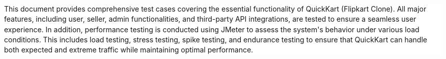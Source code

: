 This document provides comprehensive test cases covering the essential functionality of QuickKart (Flipkart Clone). All major features, including user, seller, admin functionalities, and third-party API integrations, are tested to ensure a seamless user experience. In addition, performance testing is conducted using JMeter to assess the system's behavior under various load conditions. This includes load testing, stress testing, spike testing, and endurance testing to ensure that QuickKart can handle both expected and extreme traffic while maintaining optimal performance.
